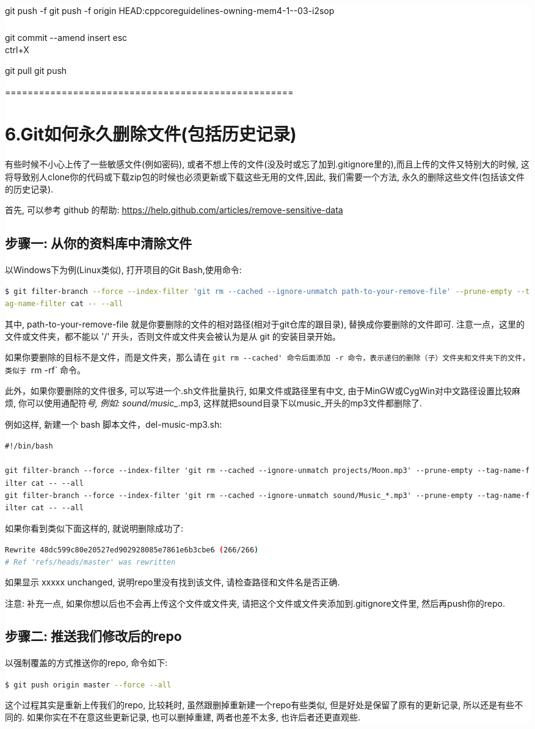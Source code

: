git push -f
git push -f  origin HEAD:cppcoreguidelines-owning-mem4-1--03-i2sop

#####
git commit --amend
insert
esc    
ctrl+X

git pull
git push

===================================================
# 6.Git如何永久删除文件(包括历史记录)

有些时候不小心上传了一些敏感文件(例如密码), 或者不想上传的文件(没及时或忘了加到.gitignore里的),而且上传的文件又特别大的时候, 这将导致别人clone你的代码或下载zip包的时候也必须更新或下载这些无用的文件,因此, 我们需要一个方法, 永久的删除这些文件(包括该文件的历史记录).

首先, 可以参考 github 的帮助:
https://help.github.com/articles/remove-sensitive-data

## 步骤一: 从你的资料库中清除文件
以Windows下为例(Linux类似), 打开项目的Git Bash,使用命令:
```sh
$ git filter-branch --force --index-filter 'git rm --cached --ignore-unmatch path-to-your-remove-file' --prune-empty --tag-name-filter cat -- --all
```
其中, path-to-your-remove-file 就是你要删除的文件的相对路径(相对于git仓库的跟目录), 替换成你要删除的文件即可. 注意一点，这里的文件或文件夹，都不能以 '/' 开头，否则文件或文件夹会被认为是从 git 的安装目录开始。

如果你要删除的目标不是文件，而是文件夹，那么请在 `git rm --cached' 命令后面添加 -r 命令，表示递归的删除（子）文件夹和文件夹下的文件，类似于 `rm -rf` 命令。

此外，如果你要删除的文件很多, 可以写进一个.sh文件批量执行, 如果文件或路径里有中文, 由于MinGW或CygWin对中文路径设置比较麻烦, 你可以使用通配符*号, 例如: sound/music_*.mp3, 这样就把sound目录下以music_开头的mp3文件都删除了.

例如这样, 新建一个 bash 脚本文件，del-music-mp3.sh:
```shell
#!/bin/bash

git filter-branch --force --index-filter 'git rm --cached --ignore-unmatch projects/Moon.mp3' --prune-empty --tag-name-filter cat -- --all
git filter-branch --force --index-filter 'git rm --cached --ignore-unmatch sound/Music_*.mp3' --prune-empty --tag-name-filter cat -- --all
```
 如果你看到类似下面这样的, 就说明删除成功了:
```sh
Rewrite 48dc599c80e20527ed902928085e7861e6b3cbe6 (266/266)
# Ref 'refs/heads/master' was rewritten
```
如果显示 xxxxx unchanged, 说明repo里没有找到该文件, 请检查路径和文件名是否正确.

注意: 补充一点, 如果你想以后也不会再上传这个文件或文件夹, 请把这个文件或文件夹添加到.gitignore文件里, 然后再push你的repo.

## 步骤二: 推送我们修改后的repo
以强制覆盖的方式推送你的repo, 命令如下:
```sh
$ git push origin master --force --all
```
这个过程其实是重新上传我们的repo, 比较耗时, 虽然跟删掉重新建一个repo有些类似, 但是好处是保留了原有的更新记录, 所以还是有些不同的. 如果你实在不在意这些更新记录, 也可以删掉重建, 两者也差不太多, 也许后者还更直观些.
